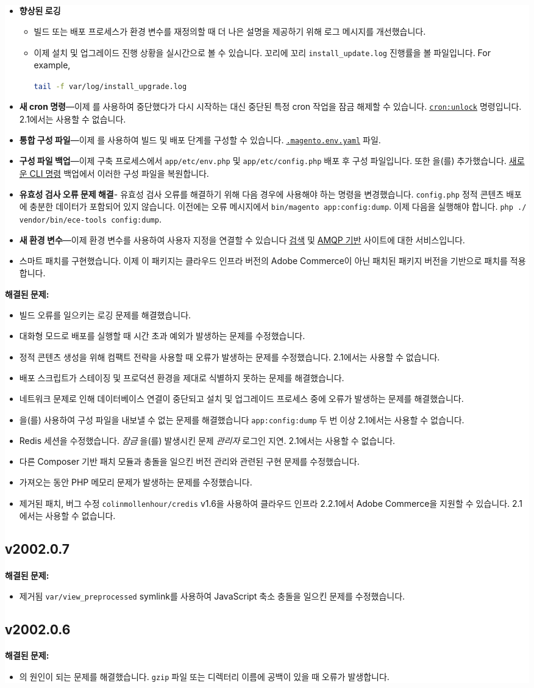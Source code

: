 - **향상된 로깅**
   - 빌드 또는 배포 프로세스가 환경 변수를 재정의할 때 더 나은 설명을 제공하기 위해 로그 메시지를 개선했습니다.
   - 이제 설치 및 업그레이드 진행 상황을 실시간으로 볼 수 있습니다. 꼬리에 꼬리 `install_update.log` 진행률을 볼 파일입니다. For example,

     ```bash
     tail -f var/log/install_upgrade.log
     ```

- **새 cron 명령**—이제 를 사용하여 중단했다가 다시 시작하는 대신 중단된 특정 cron 작업을 잠금 해제할 수 있습니다. [`cron:unlock`](https://support.magento.com/hc/en-us/articles/360033099451) 명령입니다. 2.1에서는 사용할 수 없습니다.

- **통합 구성 파일**—이제 를 사용하여 빌드 및 배포 단계를 구성할 수 있습니다. [`.magento.env.yaml`](https://devdocs.magento.com/cloud/project/magento-env-yaml.html) 파일.

- **구성 파일 백업**—이제 구축 프로세스에서 `app/etc/env.php` 및 `app/etc/config.php` 배포 후 구성 파일입니다. 또한 을(를) 추가했습니다. [새로운 CLI 명령](https://support.magento.com/hc/en-us/articles/360033182871) 백업에서 이러한 구성 파일을 복원합니다.

- **유효성 검사 오류 문제 해결**- 유효성 검사 오류를 해결하기 위해 다음 경우에 사용해야 하는 명령을 변경했습니다. `config.php` 정적 콘텐츠 배포에 충분한 데이터가 포함되어 있지 않습니다. 이전에는 오류 메시지에서 `bin/magento app:config:dump`. 이제 다음을 실행해야 합니다. `php ./vendor/bin/ece-tools config:dump`.

- **새 환경 변수**—이제 환경 변수를 사용하여 사용자 지정을 연결할 수 있습니다 [검색](../environment/variables-deploy.md#search_configuration) 및 [AMQP 기반](../environment/variables-deploy.md#queue_configuration) 사이트에 대한 서비스입니다.

- 스마트 패치를 구현했습니다. 이제 이 패키지는 클라우드 인프라 버전의 Adobe Commerce이 아닌 패치된 패키지 버전을 기반으로 패치를 적용합니다.

**해결된 문제:**

- 빌드 오류를 일으키는 로깅 문제를 해결했습니다.

- 대화형 모드로 배포를 실행할 때 시간 초과 예외가 발생하는 문제를 수정했습니다.

- 정적 콘텐츠 생성을 위해 컴팩트 전략을 사용할 때 오류가 발생하는 문제를 수정했습니다. 2.1에서는 사용할 수 없습니다.

- 배포 스크립트가 스테이징 및 프로덕션 환경을 제대로 식별하지 못하는 문제를 해결했습니다.

- 네트워크 문제로 인해 데이터베이스 연결이 중단되고 설치 및 업그레이드 프로세스 중에 오류가 발생하는 문제를 해결했습니다.

- 을(를) 사용하여 구성 파일을 내보낼 수 없는 문제를 해결했습니다 `app:config:dump` 두 번 이상 2.1에서는 사용할 수 없습니다.

- Redis 세션을 수정했습니다. _잠금_ 을(를) 발생시킨 문제 _관리자_ 로그인 지연. 2.1에서는 사용할 수 없습니다.

- 다른 Composer 기반 패치 모듈과 충돌을 일으킨 버전 관리와 관련된 구현 문제를 수정했습니다.

- 가져오는 동안 PHP 메모리 문제가 발생하는 문제를 수정했습니다.

- 제거된 패치, 버그 수정 `colinmollenhour/credis` v1.6을 사용하여 클라우드 인프라 2.2.1에서 Adobe Commerce을 지원할 수 있습니다. 2.1에서는 사용할 수 없습니다.

## v2002.0.7

**해결된 문제:**

- 제거됨 `var/view_preprocessed` symlink를 사용하여 JavaScript 축소 충돌을 일으킨 문제를 수정했습니다.

## v2002.0.6

**해결된 문제:**

- 의 원인이 되는 문제를 해결했습니다. `gzip` 파일 또는 디렉터리 이름에 공백이 있을 때 오류가 발생합니다.
